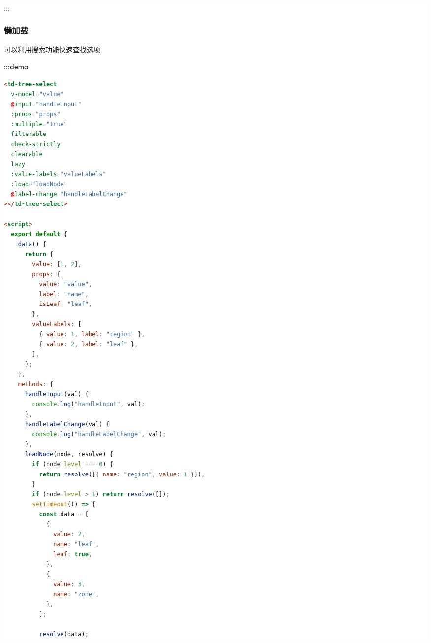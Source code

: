 :::

### 懒加载

可以利用搜索功能快速查找选项

:::demo

```html
<td-tree-select
  v-model="value"
  @input="handleInput"
  :props="props"
  :multiple="true"
  filterable
  check-strictly
  clearable
  lazy
  :value-labels="valueLabels"
  :load="loadNode"
  @label-change="handleLabelChange"
></td-tree-select>

<script>
  export default {
    data() {
      return {
        value: [1, 2],
        props: {
          value: "value",
          label: "name",
          isLeaf: "leaf",
        },
        valueLabels: [
          { value: 1, label: "region" },
          { value: 2, label: "leaf" },
        ],
      };
    },
    methods: {
      handleInput(val) {
        console.log("handleInput", val);
      },
      handleLabelChange(val) {
        console.log("handleLabelChange", val);
      },
      loadNode(node, resolve) {
        if (node.level === 0) {
          return resolve([{ name: "region", value: 1 }]);
        }
        if (node.level > 1) return resolve([]);
        setTimeout(() => {
          const data = [
            {
              value: 2,
              name: "leaf",
              leaf: true,
            },
            {
              value: 3,
              name: "zone",
            },
          ];

          resolve(data);
```